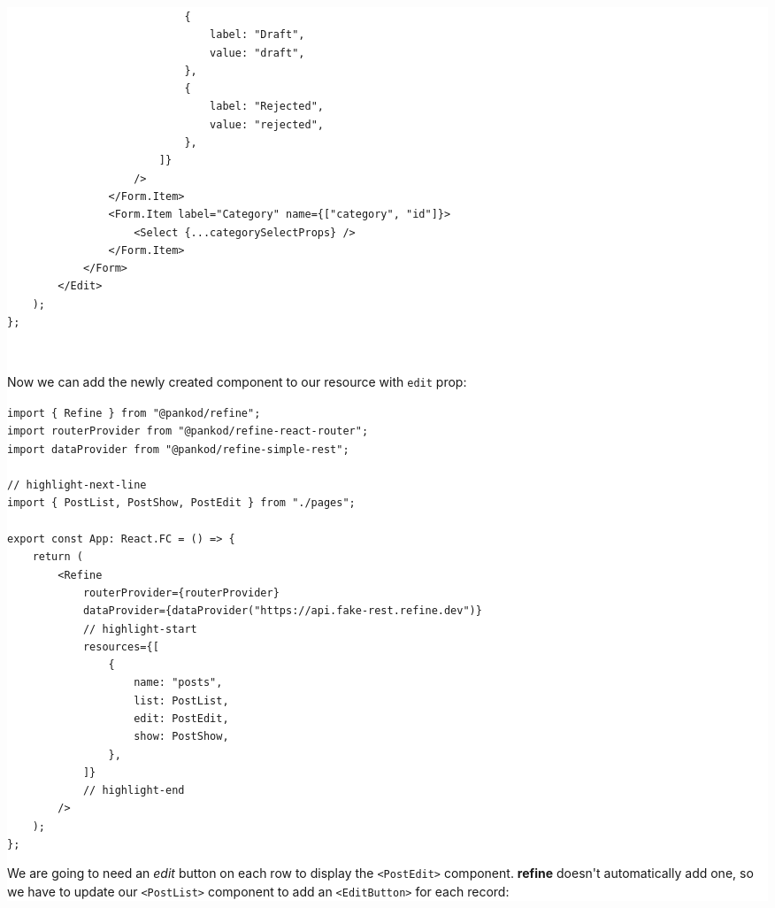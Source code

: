 ```tsx title="pages/posts/edit.tsx"
                            {
                                label: "Draft",
                                value: "draft",
                            },
                            {
                                label: "Rejected",
                                value: "rejected",
                            },
                        ]}
                    />
                </Form.Item>
                <Form.Item label="Category" name={["category", "id"]}>
                    <Select {...categorySelectProps} />
                </Form.Item>
            </Form>
        </Edit>
    );
};
```

<br />

Now we can add the newly created component to our resource with `edit` prop:

```tsx title="src/App.tsx"
import { Refine } from "@pankod/refine";
import routerProvider from "@pankod/refine-react-router";
import dataProvider from "@pankod/refine-simple-rest";

// highlight-next-line
import { PostList, PostShow, PostEdit } from "./pages";

export const App: React.FC = () => {
    return (
        <Refine
            routerProvider={routerProvider}
            dataProvider={dataProvider("https://api.fake-rest.refine.dev")}
            // highlight-start
            resources={[
                {
                    name: "posts",
                    list: PostList,
                    edit: PostEdit,
                    show: PostShow,
                },
            ]}
            // highlight-end
        />
    );
};
```

We are going to need an _edit_ button on each row to display the `<PostEdit>` component. **refine** doesn't automatically add one, so we have to update our `<PostList>` component to add an `<EditButton>` for each record:
